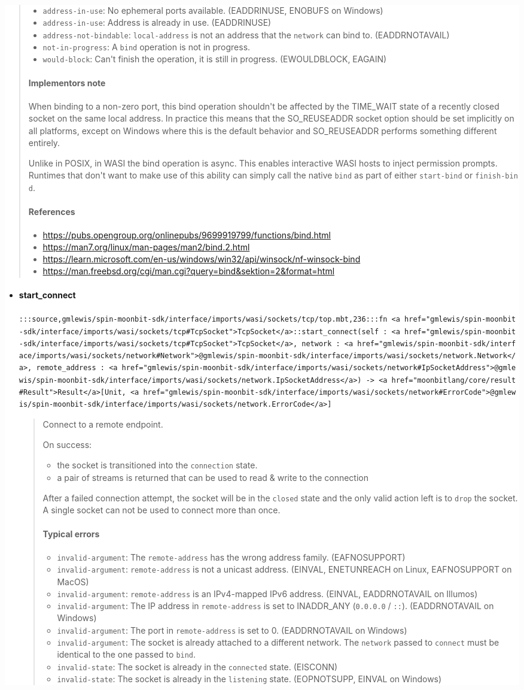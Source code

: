   >  - `address-in-use`:            No ephemeral ports available. (EADDRINUSE, ENOBUFS on Windows)
  >  - `address-in-use`:            Address is already in use. (EADDRINUSE)
  >  - `address-not-bindable`:      `local-address` is not an address that the `network` can bind to. (EADDRNOTAVAIL)
  >  - `not-in-progress`:           A `bind` operation is not in progress.
  >  - `would-block`:               Can't finish the operation, it is still in progress. (EWOULDBLOCK, EAGAIN)
  > 
  >  #### Implementors note
  >  When binding to a non-zero port, this bind operation shouldn't be affected by the TIME\_WAIT
  > state of a recently closed socket on the same local address. In practice this means that the SO\_REUSEADDR
  > socket option should be set implicitly on all platforms, except on Windows where this is the default behavior
  > and SO\_REUSEADDR performs something different entirely.
  > 
  >  Unlike in POSIX, in WASI the bind operation is async. This enables
  > interactive WASI hosts to inject permission prompts. Runtimes that
  > don't want to make use of this ability can simply call the native
  > `bind` as part of either `start-bind` or `finish-bind`.
  > 
  >  #### References
  >  - <https://pubs.opengroup.org/onlinepubs/9699919799/functions/bind.html>
  >  - <https://man7.org/linux/man-pages/man2/bind.2.html>
  >  - <https://learn.microsoft.com/en-us/windows/win32/api/winsock/nf-winsock-bind>
  >  - <https://man.freebsd.org/cgi/man.cgi?query=bind&sektion=2&format=html>
- #### start\_connect
  ```moonbit
  :::source,gmlewis/spin-moonbit-sdk/interface/imports/wasi/sockets/tcp/top.mbt,236:::fn <a href="gmlewis/spin-moonbit-sdk/interface/imports/wasi/sockets/tcp#TcpSocket">TcpSocket</a>::start_connect(self : <a href="gmlewis/spin-moonbit-sdk/interface/imports/wasi/sockets/tcp#TcpSocket">TcpSocket</a>, network : <a href="gmlewis/spin-moonbit-sdk/interface/imports/wasi/sockets/network#Network">@gmlewis/spin-moonbit-sdk/interface/imports/wasi/sockets/network.Network</a>, remote_address : <a href="gmlewis/spin-moonbit-sdk/interface/imports/wasi/sockets/network#IpSocketAddress">@gmlewis/spin-moonbit-sdk/interface/imports/wasi/sockets/network.IpSocketAddress</a>) -> <a href="moonbitlang/core/result#Result">Result</a>[Unit, <a href="gmlewis/spin-moonbit-sdk/interface/imports/wasi/sockets/network#ErrorCode">@gmlewis/spin-moonbit-sdk/interface/imports/wasi/sockets/network.ErrorCode</a>]
  ```
  > 
  >  Connect to a remote endpoint.
  > 
  >  On success:
  >  - the socket is transitioned into the `connection` state.
  >  - a pair of streams is returned that can be used to read & write to the connection
  > 
  >  After a failed connection attempt, the socket will be in the `closed`
  > state and the only valid action left is to `drop` the socket. A single
  > socket can not be used to connect more than once.
  > 
  >  #### Typical errors
  >  - `invalid-argument`:          The `remote-address` has the wrong address family. (EAFNOSUPPORT)
  >  - `invalid-argument`:          `remote-address` is not a unicast address. (EINVAL, ENETUNREACH on Linux, EAFNOSUPPORT on MacOS)
  >  - `invalid-argument`:          `remote-address` is an IPv4-mapped IPv6 address. (EINVAL, EADDRNOTAVAIL on Illumos)
  >  - `invalid-argument`:          The IP address in `remote-address` is set to INADDR\_ANY (`0.0.0.0` / `::`). (EADDRNOTAVAIL on Windows)
  >  - `invalid-argument`:          The port in `remote-address` is set to 0. (EADDRNOTAVAIL on Windows)
  >  - `invalid-argument`:          The socket is already attached to a different network. The `network` passed to `connect` must be identical to the one passed to `bind`.
  >  - `invalid-state`:             The socket is already in the `connected` state. (EISCONN)
  >  - `invalid-state`:             The socket is already in the `listening` state. (EOPNOTSUPP, EINVAL on Windows)